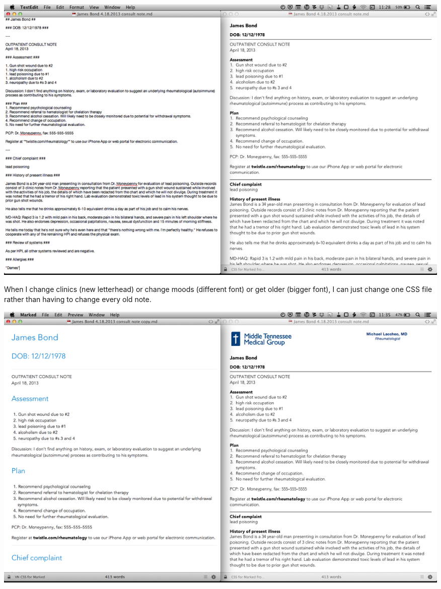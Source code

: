 [![](/images/noteandMarkedpreview.png)](/images/noteandMarkedpreview.png) 

When I change clinics (new letterhead) or change moods (different font) or get older (bigger font), I can just change one CSS file rather than having to change every old note.

[![](/images/CSSnoteexamples.png)](/images/CSSnoteexamples.png) 
